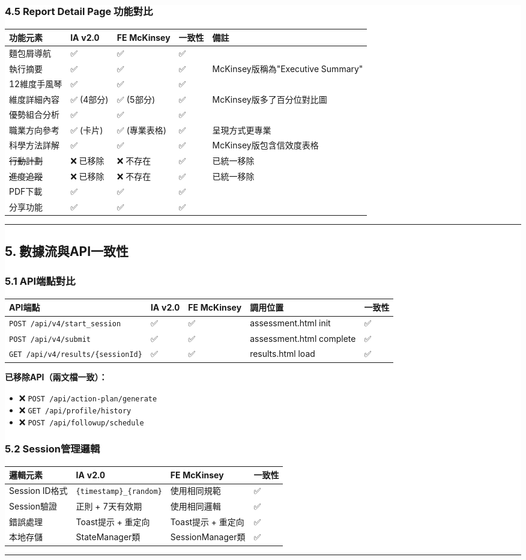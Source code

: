
### 4.5 Report Detail Page 功能對比

| 功能元素 | IA v2.0 | FE McKinsey | 一致性 | 備註 |
|:---------|:--------|:------------|:-------|:-----|
| 麵包屑導航 | ✅ | ✅ | ✅ | |
| 執行摘要 | ✅ | ✅ | ✅ | McKinsey版稱為"Executive Summary" |
| 12維度手風琴 | ✅ | ✅ | ✅ | |
| 維度詳細內容 | ✅ (4部分) | ✅ (5部分) | ✅ | McKinsey版多了百分位對比圖 |
| 優勢組合分析 | ✅ | ✅ | ✅ | |
| 職業方向參考 | ✅ (卡片) | ✅ (專業表格) | ✅ | 呈現方式更專業 |
| 科學方法詳解 | ✅ | ✅ | ✅ | McKinsey版包含信效度表格 |
| ~~行動計劃~~ | ❌ 已移除 | ❌ 不存在 | ✅ | 已統一移除 |
| ~~進度追蹤~~ | ❌ 已移除 | ❌ 不存在 | ✅ | 已統一移除 |
| PDF下載 | ✅ | ✅ | ✅ | |
| 分享功能 | ✅ | ✅ | ✅ | |

---

## 5. 數據流與API一致性

### 5.1 API端點對比

| API端點 | IA v2.0 | FE McKinsey | 調用位置 | 一致性 |
|:--------|:--------|:------------|:---------|:-------|
| `POST /api/v4/start_session` | ✅ | ✅ | assessment.html init | ✅ |
| `POST /api/v4/submit` | ✅ | ✅ | assessment.html complete | ✅ |
| `GET /api/v4/results/{sessionId}` | ✅ | ✅ | results.html load | ✅ |

**已移除API（兩文檔一致）：**
- ❌ `POST /api/action-plan/generate`
- ❌ `GET /api/profile/history`
- ❌ `POST /api/followup/schedule`

### 5.2 Session管理邏輯

| 邏輯元素 | IA v2.0 | FE McKinsey | 一致性 |
|:---------|:--------|:------------|:-------|
| Session ID格式 | `{timestamp}_{random}` | 使用相同規範 | ✅ |
| Session驗證 | 正則 + 7天有效期 | 使用相同邏輯 | ✅ |
| 錯誤處理 | Toast提示 + 重定向 | Toast提示 + 重定向 | ✅ |
| 本地存儲 | StateManager類 | SessionManager類 | ✅ |

---